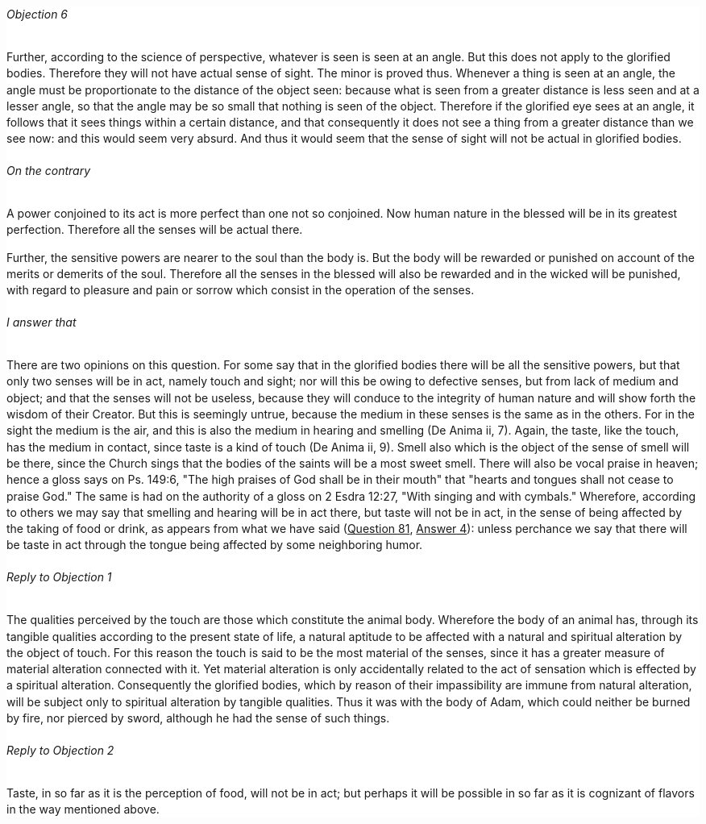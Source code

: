 ###### Objection 6
Further, according to the science of perspective, whatever is seen is seen at an angle. But this does not apply to the glorified bodies. Therefore they will not have actual sense of sight. The minor is proved thus. Whenever a thing is seen at an angle, the angle must be proportionate to the distance of the object seen: because what is seen from a greater distance is less seen and at a lesser angle, so that the angle may be so small that nothing is seen of the object. Therefore if the glorified eye sees at an angle, it follows that it sees things within a certain distance, and that consequently it does not see a thing from a greater distance than we see now: and this would seem very absurd. And thus it would seem that the sense of sight will not be actual in glorified bodies.  

###### On the contrary
A power conjoined to its act is more perfect than one not so conjoined. Now human nature in the blessed will be in its greatest perfection. Therefore all the senses will be actual there.  

Further, the sensitive powers are nearer to the soul than the body is. But the body will be rewarded or punished on account of the merits or demerits of the soul. Therefore all the senses in the blessed will also be rewarded and in the wicked will be punished, with regard to pleasure and pain or sorrow which consist in the operation of the senses.  

###### I answer that
There are two opinions on this question. For some say that in the glorified bodies there will be all the sensitive powers, but that only two senses will be in act, namely touch and sight; nor will this be owing to defective senses, but from lack of medium and object; and that the senses will not be useless, because they will conduce to the integrity of human nature and will show forth the wisdom of their Creator. But this is seemingly untrue, because the medium in these senses is the same as in the others. For in the sight the medium is the air, and this is also the medium in hearing and smelling (De Anima ii, 7). Again, the taste, like the touch, has the medium in contact, since taste is a kind of touch (De Anima ii, 9). Smell also which is the object of the sense of smell will be there, since the Church sings that the bodies of the saints will be a most sweet smell. There will also be vocal praise in heaven; hence a gloss says on Ps. 149:6, "The high praises of God shall be in their mouth" that "hearts and tongues shall not cease to praise God." The same is had on the authority of a gloss on 2 Esdra 12:27, "With singing and with cymbals." Wherefore, according to others we may say that smelling and hearing will be in act there, but taste will not be in act, in the sense of being affected by the taking of food or drink, as appears from what we have said ([Question 81](81.%20Quality%20of%20Those%20Who%20Rise%20Again.md), [Answer 4](81.%20Quality%20of%20Those%20Who%20Rise%20Again.md#4.%20Whether%20all%20will%20rise%20again%20to%20animal%20life%20so%20as%20to%20exercise%20the%20functions%20of%20nutrition%20and%20generation?%20)): unless perchance we say that there will be taste in act through the tongue being affected by some neighboring humor.  

###### Reply to Objection 1
The qualities perceived by the touch are those which constitute the animal body. Wherefore the body of an animal has, through its tangible qualities according to the present state of life, a natural aptitude to be affected with a natural and spiritual alteration by the object of touch. For this reason the touch is said to be the most material of the senses, since it has a greater measure of material alteration connected with it. Yet material alteration is only accidentally related to the act of sensation which is effected by a spiritual alteration. Consequently the glorified bodies, which by reason of their impassibility are immune from natural alteration, will be subject only to spiritual alteration by tangible qualities. Thus it was with the body of Adam, which could neither be burned by fire, nor pierced by sword, although he had the sense of such things.  

###### Reply to Objection 2
Taste, in so far as it is the perception of food, will not be in act; but perhaps it will be possible in so far as it is cognizant of flavors in the way mentioned above.  
